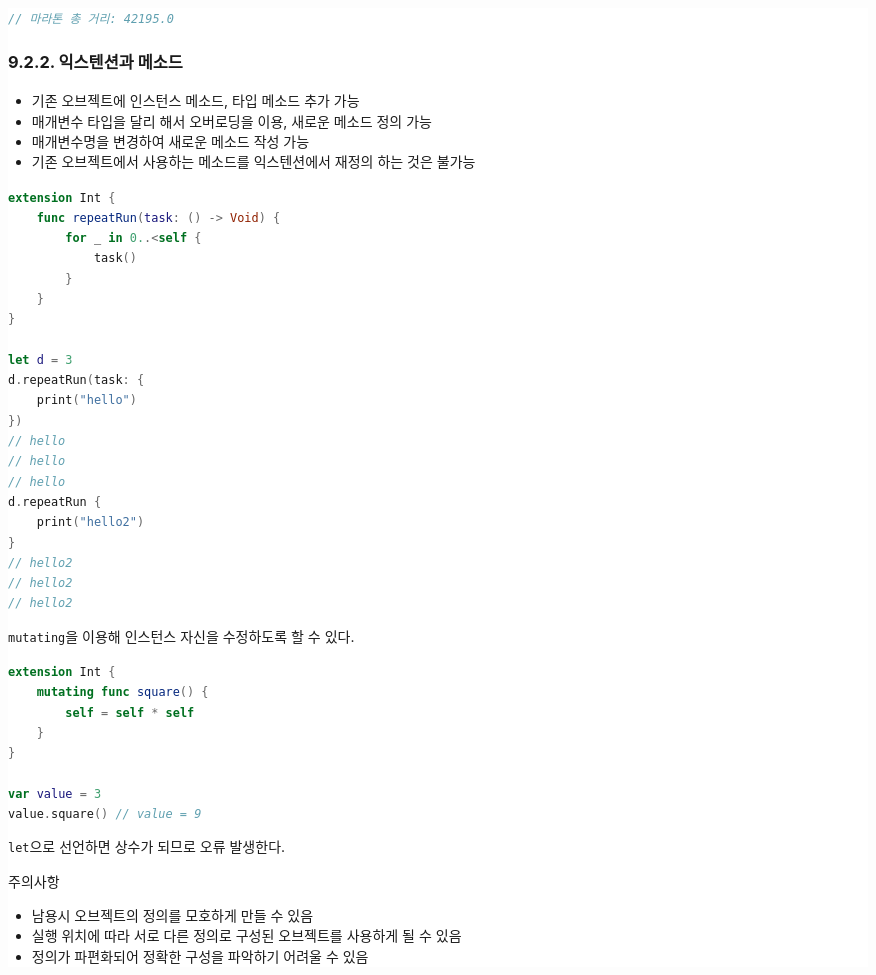 ```swift
// 마라톤 총 거리: 42195.0
```

### 9.2.2. 익스텐션과 메소드

- 기존 오브젝트에 인스턴스 메소드, 타입 메소드 추가 가능
- 매개변수 타입을 달리 해서 오버로딩을 이용, 새로운 메소드 정의 가능
- 매개변수명을 변경하여 새로운 메소드 작성 가능
- 기존 오브젝트에서 사용하는 메소드를 익스텐션에서 재정의 하는 것은 불가능

```swift
extension Int {
    func repeatRun(task: () -> Void) {
        for _ in 0..<self {
            task()
        }
    }
}

let d = 3
d.repeatRun(task: {
    print("hello")
})
// hello
// hello
// hello
d.repeatRun {
    print("hello2")
}
// hello2
// hello2
// hello2
```

`mutating`을 이용해 인스턴스 자신을 수정하도록 할 수 있다.

```swift
extension Int {
    mutating func square() {
        self = self * self
    }
}

var value = 3
value.square() // value = 9
```

`let`으로 선언하면 상수가 되므로 오류 발생한다.

주의사항

- 남용시 오브젝트의 정의를 모호하게 만들 수 있음
- 실행 위치에 따라 서로 다른 정의로 구성된 오브젝트를 사용하게 될 수 있음
- 정의가 파편화되어 정확한 구성을 파악하기 어려울 수 있음
